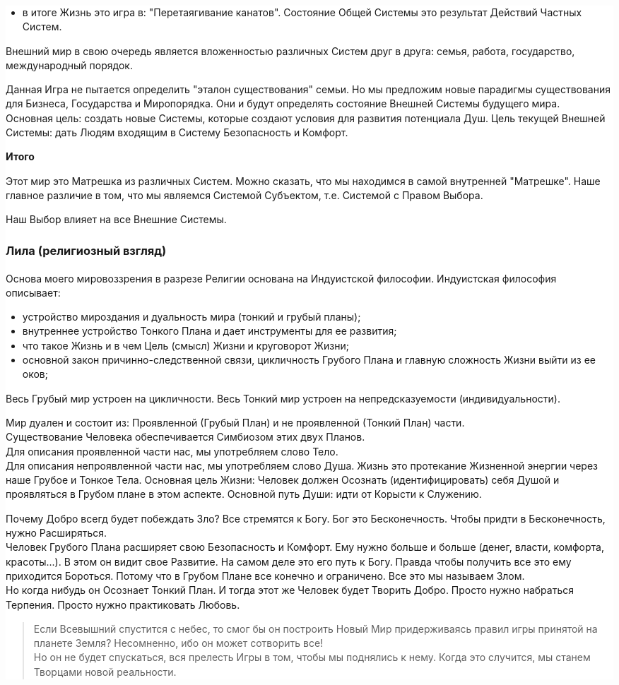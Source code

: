 - в итоге Жизнь это игра в: "Перетаягивание канатов". Состояние Общей Системы это результат Действий Частных Систем.

Внешний мир в свою очередь является вложенностью различных Систем друг в друга: семья, работа, государство, международный порядок.

Данная Игра не пытается определить "эталон существования" семьи. Но мы предложим новые парадигмы существования для Бизнеса, Государства и Миропорядка. Они и будут определять состояние Внешней Системы будущего мира.  
Основная цель: создать новые Системы, которые создают условия для развития потенциала Душ.
Цель текущей Внешней Системы: дать Людям входящим в Систему Безопасность и Комфорт.

**Итого**

Этот мир это Матрешка из различных Систем. Можно сказать, что мы находимся в самой внутренней "Матрешке". Наше главное различие в том, что мы являемся Системой Субъектом, т.е. Системой с Правом Выбора.  

Наш Выбор влияет на все Внешние Системы.

### Лила (религиозный взгляд)
Основа моего мировоззрения в разрезе Религии основана на Индуистской философии. Индуистская философия описывает:
- устройство мироздания и дуальность мира (тонкий и грубый планы);
- внутреннее устройство Тонкого Плана и дает инструменты для ее развития;
- что такое Жизнь и в чем Цель (смысл) Жизни и круговорот Жизни;
- основной закон причинно-следственной связи, цикличность Грубого Плана и главную сложность Жизни выйти из ее оков;

Весь Грубый мир устроен на цикличности.
Весь Тонкий мир устроен на непредсказуемости (индивидуальности).

Мир дуален и состоит из: Проявленной (Грубый План) и не проявленной (Тонкий План) части.  
Существование Человека обеспечивается Симбиозом этих двух Планов.  
Для описания проявленной части нас, мы употребляем слово Тело.  
Для описания непроявленной части нас, мы употребляем слово Душа.
Жизнь это протекание Жизненной энергии через наше Грубое и Тонкое Тела.
Основная цель Жизни: Человек должен Осознать (идентифицировать) себя Душой и проявляться в Грубом плане в этом аспекте.
Основной путь Души: идти от Корысти к Служению.

Почему Добро всегд будет побеждать Зло?
Все стремятся к Богу. Бог это Бесконечность. Чтобы придти в Бесконечность, нужно Расширяться.  
Человек Грубого Плана расширяет свою Безопасность и Комфорт. Ему нужно больше и больше (денег, власти, комфорта, красоты...). В этом он видит свое Развитие. На самом деле это его путь к Богу. Правда чтобы получить все это ему приходится Бороться. Потому что в Грубом Плане все конечно и ограничено. Все это мы называем Злом.  
Но когда нибудь он Осознает Тонкий План. И тогда этот же Человек будет Творить Добро. Просто нужно набраться Терпения. Просто нужно практиковать Любовь.

> Если Всевышний спустится с небес, то смог бы он построить Новый Мир придерживаясь правил игры принятой на планете Земля? Несомненно, ибо он может сотворить все!  
Но он не будет спускаться, вся прелесть Игры в том, чтобы мы поднялись к нему. Когда это случится, мы станем Творцами новой реальности.  
